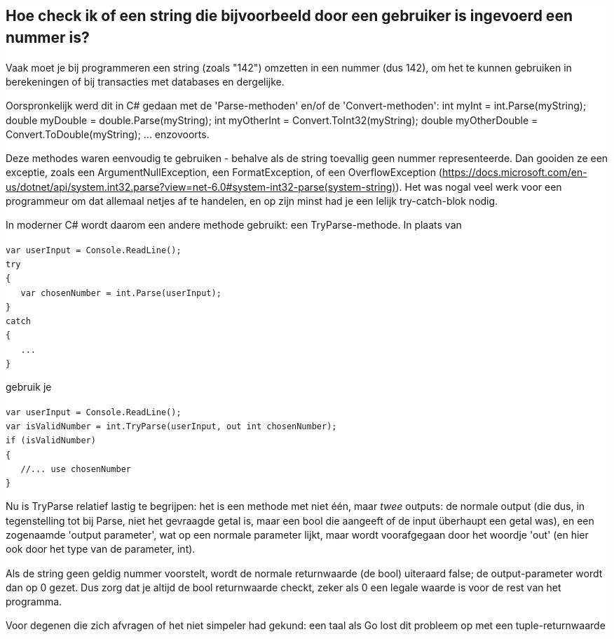 <div style="page-break-after: always;"></div>

## Hoe check ik of een string die bijvoorbeeld door een gebruiker is ingevoerd een nummer is?

Vaak moet je bij programmeren een string (zoals "142") omzetten in een nummer (dus 142), om het te kunnen gebruiken in berekeningen of bij transacties met databases en dergelijke.

Oorspronkelijk werd dit in C# gedaan met de 'Parse-methoden' en/of de 'Convert-methoden': int myInt  = int.Parse(myString); double myDouble = double.Parse(myString); int myOtherInt = Convert.ToInt32(myString); double myOtherDouble = Convert.ToDouble(myString); ... enzovoorts.

Deze methodes waren eenvoudig te gebruiken - behalve als de string toevallig geen nummer representeerde. Dan gooiden ze een exceptie, zoals een ArgumentNullException, een FormatException, of een OverflowException (https://docs.microsoft.com/en-us/dotnet/api/system.int32.parse?view=net-6.0#system-int32-parse(system-string)). Het was nogal veel werk voor een programmeur om dat allemaal netjes af te handelen, en op zijn minst had je een lelijk try-catch-blok nodig.

In moderner C# wordt daarom een andere methode gebruikt: een TryParse-methode. In plaats van 

```
var userInput = Console.ReadLine();
try 
{
   var chosenNumber = int.Parse(userInput);
}
catch
{
   ...
}
```

gebruik je 

```
var userInput = Console.ReadLine();
var isValidNumber = int.TryParse(userInput, out int chosenNumber);
if (isValidNumber)
{
   //... use chosenNumber
}
```

Nu is TryParse relatief lastig te begrijpen: het is een methode met niet één, maar _twee_ outputs: de normale output (die dus, in tegenstelling tot bij Parse, niet het gevraagde getal is, maar een bool die aangeeft of de input überhaupt een getal was), en een zogenaamde 'output parameter', wat op een normale parameter lijkt, maar wordt voorafgegaan door het woordje 'out' (en hier ook door het type van de parameter, int).

Als de string geen geldig nummer voorstelt, wordt de normale returnwaarde (de bool) uiteraard false; de output-parameter wordt dan op 0 gezet. Dus zorg dat je altijd de bool returnwaarde checkt, zeker als 0 een legale waarde is voor de rest van het programma.

Voor degenen die zich afvragen of het niet simpeler had gekund: een taal als Go lost dit probleem op met een tuple-returnwaarde
